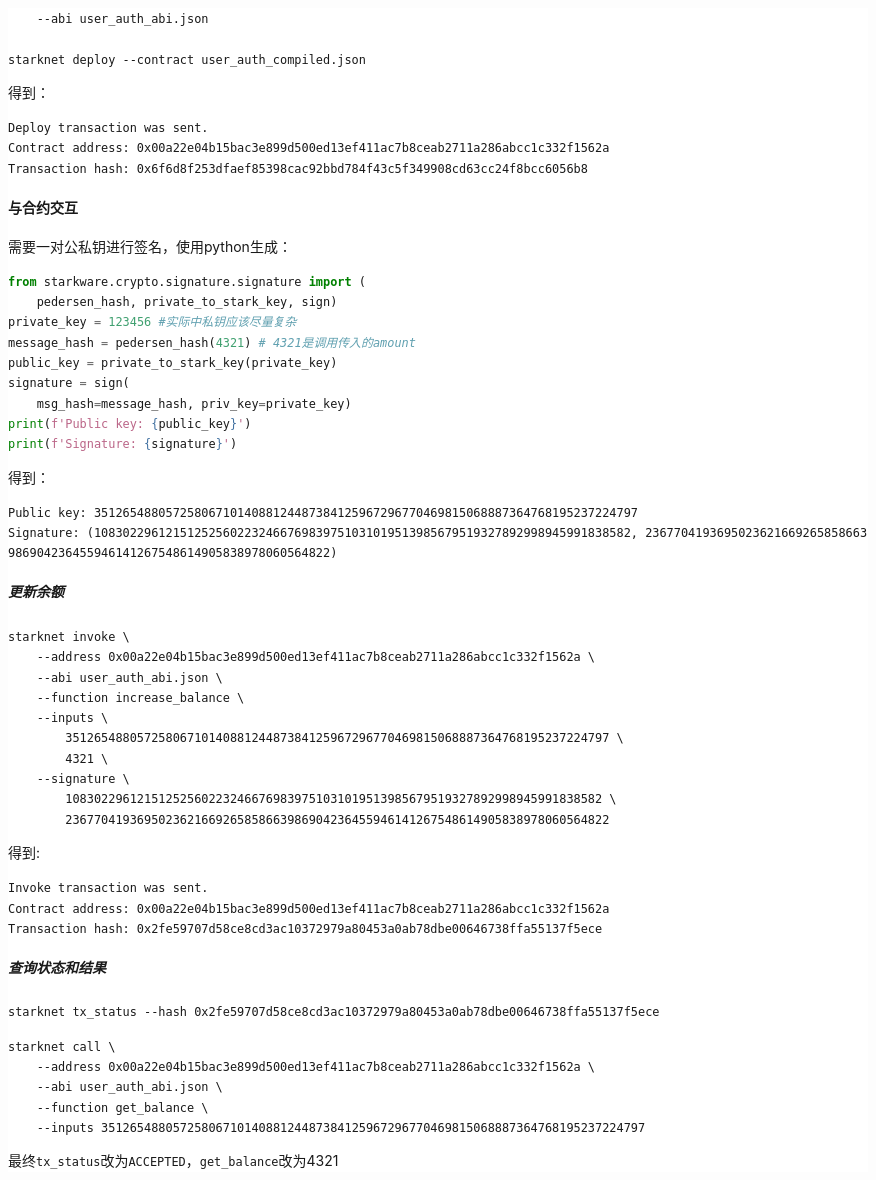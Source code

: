 ```
    --abi user_auth_abi.json

starknet deploy --contract user_auth_compiled.json
```
得到：
```
Deploy transaction was sent.
Contract address: 0x00a22e04b15bac3e899d500ed13ef411ac7b8ceab2711a286abcc1c332f1562a
Transaction hash: 0x6f6d8f253dfaef85398cac92bbd784f43c5f349908cd63cc24f8bcc6056b8
```
#### 与合约交互
需要一对公私钥进行签名，使用python生成：
```python
from starkware.crypto.signature.signature import (
    pedersen_hash, private_to_stark_key, sign)
private_key = 123456 #实际中私钥应该尽量复杂
message_hash = pedersen_hash(4321) # 4321是调用传入的amount
public_key = private_to_stark_key(private_key)
signature = sign(
    msg_hash=message_hash, priv_key=private_key)
print(f'Public key: {public_key}')
print(f'Signature: {signature}')
```
得到：
```
Public key: 3512654880572580671014088124487384125967296770469815068887364768195237224797
Signature: (108302296121512525602232466769839751031019513985679519327892998945991838582, 2367704193695023621669265858663986904236455946141267548614905838978060564822)
```
##### 更新余额
```
starknet invoke \
    --address 0x00a22e04b15bac3e899d500ed13ef411ac7b8ceab2711a286abcc1c332f1562a \
    --abi user_auth_abi.json \
    --function increase_balance \
    --inputs \
        3512654880572580671014088124487384125967296770469815068887364768195237224797 \
        4321 \
    --signature \
        108302296121512525602232466769839751031019513985679519327892998945991838582 \
        2367704193695023621669265858663986904236455946141267548614905838978060564822
```
得到:
```
Invoke transaction was sent.
Contract address: 0x00a22e04b15bac3e899d500ed13ef411ac7b8ceab2711a286abcc1c332f1562a
Transaction hash: 0x2fe59707d58ce8cd3ac10372979a80453a0ab78dbe00646738ffa55137f5ece
```
##### 查询状态和结果
```
starknet tx_status --hash 0x2fe59707d58ce8cd3ac10372979a80453a0ab78dbe00646738ffa55137f5ece
```
```
starknet call \                                                   
    --address 0x00a22e04b15bac3e899d500ed13ef411ac7b8ceab2711a286abcc1c332f1562a \
    --abi user_auth_abi.json \
    --function get_balance \
    --inputs 3512654880572580671014088124487384125967296770469815068887364768195237224797
```
最终`tx_status`改为`ACCEPTED`，`get_balance`改为4321
